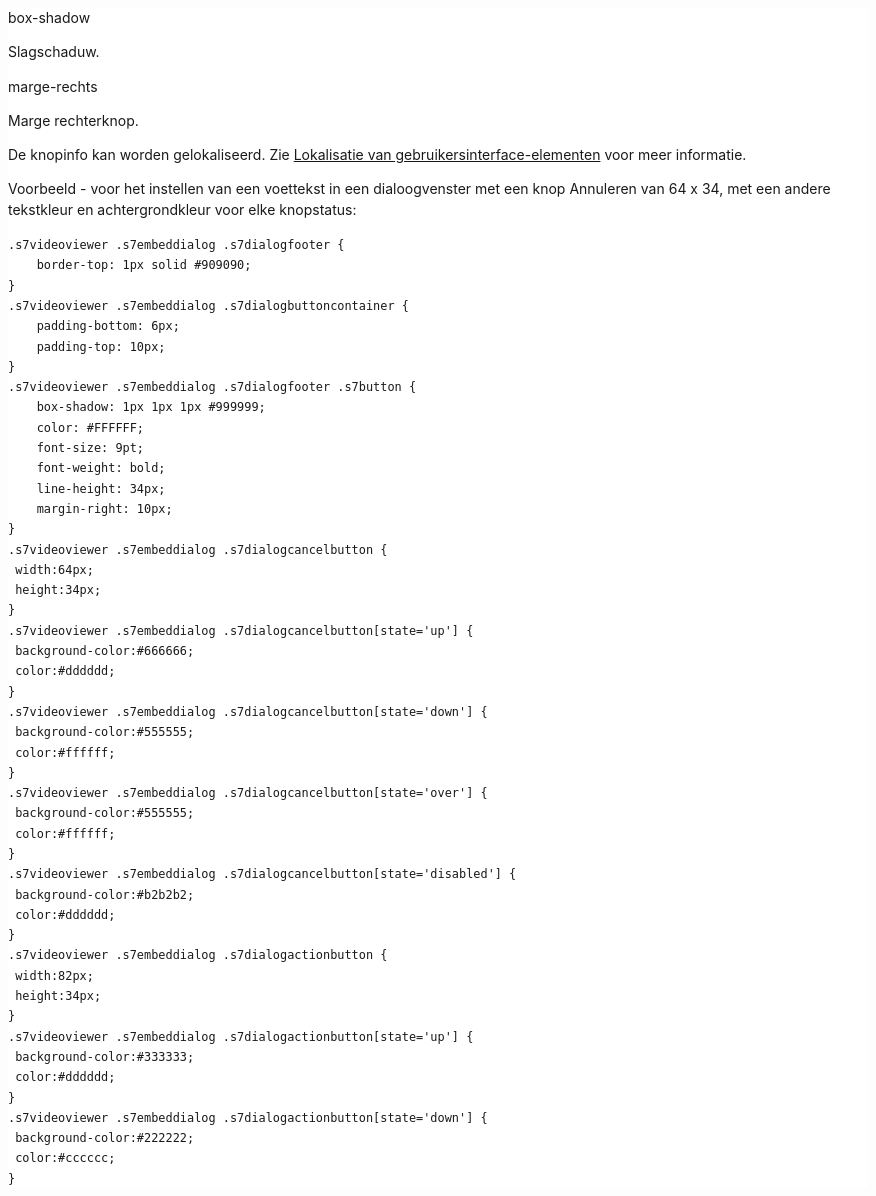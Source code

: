    <td colname="col1"> <p> <span class="codeph"> box-shadow  </span> </p> </td> 
   <td colname="col2"> <p>Slagschaduw. </p> </td> 
  </tr> 
  <tr> 
   <td colname="col1"> <p> <span class="codeph"> marge-rechts  </span> </p> </td> 
   <td colname="col2"> <p>Marge rechterknop. </p> </td> 
  </tr> 
 </tbody> 
</table>

De knopinfo kan worden gelokaliseerd. Zie [Lokalisatie van gebruikersinterface-elementen](../../../c-html5-s7-aem-asset-viewers/c-html5-video-reference/r-html5-video-viewer-20-localization.md#concept-1d5ca2d8480f4064a51eddba13940aad) voor meer informatie.

Voorbeeld - voor het instellen van een voettekst in een dialoogvenster met een knop Annuleren van 64 x 34, met een andere tekstkleur en achtergrondkleur voor elke knopstatus:

```
.s7videoviewer .s7embeddialog .s7dialogfooter { 
    border-top: 1px solid #909090; 
} 
.s7videoviewer .s7embeddialog .s7dialogbuttoncontainer { 
    padding-bottom: 6px; 
    padding-top: 10px; 
} 
.s7videoviewer .s7embeddialog .s7dialogfooter .s7button { 
    box-shadow: 1px 1px 1px #999999; 
    color: #FFFFFF; 
    font-size: 9pt; 
    font-weight: bold; 
    line-height: 34px; 
    margin-right: 10px; 
} 
.s7videoviewer .s7embeddialog .s7dialogcancelbutton { 
 width:64px; 
 height:34px; 
} 
.s7videoviewer .s7embeddialog .s7dialogcancelbutton[state='up'] { 
 background-color:#666666; 
 color:#dddddd; 
} 
.s7videoviewer .s7embeddialog .s7dialogcancelbutton[state='down'] { 
 background-color:#555555; 
 color:#ffffff; 
} 
.s7videoviewer .s7embeddialog .s7dialogcancelbutton[state='over'] { 
 background-color:#555555; 
 color:#ffffff; 
} 
.s7videoviewer .s7embeddialog .s7dialogcancelbutton[state='disabled'] { 
 background-color:#b2b2b2; 
 color:#dddddd; 
} 
.s7videoviewer .s7embeddialog .s7dialogactionbutton { 
 width:82px; 
 height:34px; 
} 
.s7videoviewer .s7embeddialog .s7dialogactionbutton[state='up'] { 
 background-color:#333333; 
 color:#dddddd; 
} 
.s7videoviewer .s7embeddialog .s7dialogactionbutton[state='down'] { 
 background-color:#222222; 
 color:#cccccc; 
} 
```